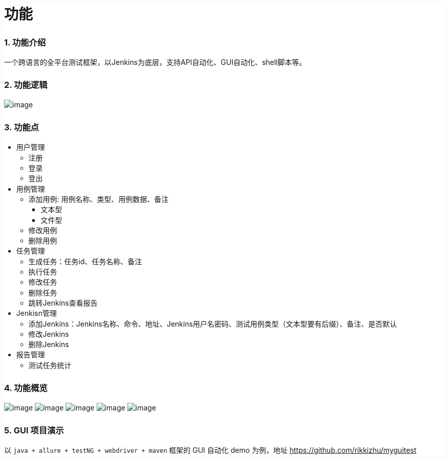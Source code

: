# 功能
### 1. 功能介绍
一个跨语言的全平台测试框架，以Jenkins为底层，支持API自动化、GUI自动化、shell脚本等。

### 2. 功能逻辑

![image](https://user-images.githubusercontent.com/26532614/174438647-5f3b7ee1-e4c6-4d71-83e3-69f5059b978a.png)

### 3. 功能点

- 用户管理
  - 注册
  - 登录
  - 登出
- 用例管理
  - 添加用例: 用例名称、类型、用例数据、备注
    - 文本型
    - 文件型
  - 修改用例
  - 删除用例
- 任务管理
  - 生成任务：任务id、任务名称、备注
  - 执行任务
  - 修改任务
  - 删除任务
  - 跳转Jenkins查看报告
- Jenkisn管理
  - 添加Jenkins：Jenkins名称、命令、地址、Jenkins用户名密码、测试用例类型（文本型要有后缀）、备注、是否默认
  - 修改Jenkins
  - 删除Jenkins
- 报告管理
  - 测试任务统计
### 4. 功能概览

<img width="661" alt="image" src="https://user-images.githubusercontent.com/26532614/174421387-4fc9d02b-4351-497f-a579-99ae58275890.png">

<img width="1438" alt="image" src="https://user-images.githubusercontent.com/26532614/174421553-f95190a7-a27d-4c3c-96b2-7bd5271afdac.png">

<img width="1436" alt="image" src="https://user-images.githubusercontent.com/26532614/174430640-96bdef6d-3330-42f3-91c4-3267f6fe1f20.png">

<img width="1439" alt="image" src="https://user-images.githubusercontent.com/26532614/174421575-fe7f5139-8a8a-4246-b061-b3cf6cb80534.png">

<img width="1436" alt="image" src="https://user-images.githubusercontent.com/26532614/174421583-77603cdd-a83e-4130-89ee-b3cef6ac10f0.png">

### 5. GUI 项目演示
以 `java + allure + testNG + webdriver + maven` 框架的 GUI 自动化 demo 为例，地址 https://github.com/rikkizhu/myguitest
